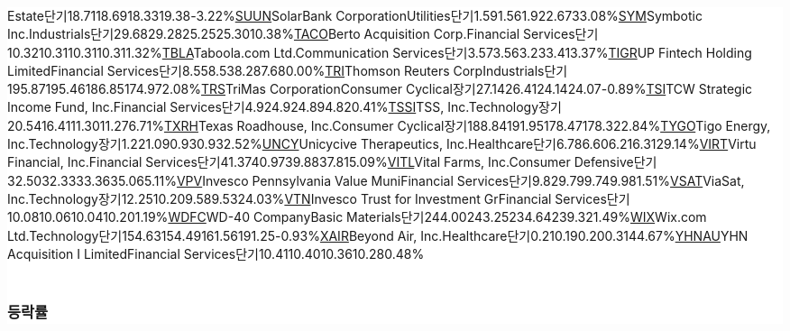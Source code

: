 Estate</td><td>단기</td><td>18.71</td><td>18.69</td><td>18.33</td><td>19.38</td><td style="color: blue">-3.22%</td></tr><tr><td><a href="https://stockato.github.io/ticker/SUUN" target="_blank">SUUN</a></td><td>SolarBank Corporation</td><td>Utilities</td><td>단기</td><td>1.59</td><td>1.56</td><td>1.92</td><td>2.67</td><td style="color: red">33.08%</td></tr><tr><td><a href="https://stockato.github.io/ticker/SYM" target="_blank">SYM</a></td><td>Symbotic Inc.</td><td>Industrials</td><td>단기</td><td>29.68</td><td>29.28</td><td>25.25</td><td>25.30</td><td style="color: red">10.38%</td></tr><tr><td><a href="https://stockato.github.io/ticker/TACO" target="_blank">TACO</a></td><td>Berto Acquisition Corp.</td><td>Financial Services</td><td>단기</td><td>10.32</td><td>10.31</td><td>10.31</td><td>10.31</td><td style="color: red">1.32%</td></tr><tr><td><a href="https://stockato.github.io/ticker/TBLA" target="_blank">TBLA</a></td><td>Taboola.com Ltd.</td><td>Communication Services</td><td>단기</td><td>3.57</td><td>3.56</td><td>3.23</td><td>3.41</td><td style="color: red">3.37%</td></tr><tr><td><a href="https://stockato.github.io/ticker/TIGR" target="_blank">TIGR</a></td><td>UP Fintech Holding Limited</td><td>Financial Services</td><td>단기</td><td>8.55</td><td>8.53</td><td>8.28</td><td>7.68</td><td style="color: black">0.00%</td></tr><tr><td><a href="https://stockato.github.io/ticker/TRI" target="_blank">TRI</a></td><td>Thomson Reuters Corp</td><td>Industrials</td><td>단기</td><td>195.87</td><td>195.46</td><td>186.85</td><td>174.97</td><td style="color: red">2.08%</td></tr><tr><td><a href="https://stockato.github.io/ticker/TRS" target="_blank">TRS</a></td><td>TriMas Corporation</td><td>Consumer Cyclical</td><td>장기</td><td>27.14</td><td>26.41</td><td>24.14</td><td>24.07</td><td style="color: blue">-0.89%</td></tr><tr><td><a href="https://stockato.github.io/ticker/TSI" target="_blank">TSI</a></td><td>TCW Strategic Income Fund, Inc.</td><td>Financial Services</td><td>단기</td><td>4.92</td><td>4.92</td><td>4.89</td><td>4.82</td><td style="color: red">0.41%</td></tr><tr><td><a href="https://stockato.github.io/ticker/TSSI" target="_blank">TSSI</a></td><td>TSS, Inc.</td><td>Technology</td><td>장기</td><td>20.54</td><td>16.41</td><td>11.30</td><td>11.27</td><td style="color: red">6.71%</td></tr><tr><td><a href="https://stockato.github.io/ticker/TXRH" target="_blank">TXRH</a></td><td>Texas Roadhouse, Inc.</td><td>Consumer Cyclical</td><td>장기</td><td>188.84</td><td>191.95</td><td>178.47</td><td>178.32</td><td style="color: red">2.84%</td></tr><tr><td><a href="https://stockato.github.io/ticker/TYGO" target="_blank">TYGO</a></td><td>Tigo Energy, Inc.</td><td>Technology</td><td>장기</td><td>1.22</td><td>1.09</td><td>0.93</td><td>0.93</td><td style="color: red">2.52%</td></tr><tr><td><a href="https://stockato.github.io/ticker/UNCY" target="_blank">UNCY</a></td><td>Unicycive Therapeutics, Inc.</td><td>Healthcare</td><td>단기</td><td>6.78</td><td>6.60</td><td>6.21</td><td>6.31</td><td style="color: red">29.14%</td></tr><tr><td><a href="https://stockato.github.io/ticker/VIRT" target="_blank">VIRT</a></td><td>Virtu Financial, Inc.</td><td>Financial Services</td><td>단기</td><td>41.37</td><td>40.97</td><td>39.88</td><td>37.81</td><td style="color: red">5.09%</td></tr><tr><td><a href="https://stockato.github.io/ticker/VITL" target="_blank">VITL</a></td><td>Vital Farms, Inc.</td><td>Consumer Defensive</td><td>단기</td><td>32.50</td><td>32.33</td><td>33.36</td><td>35.06</td><td style="color: red">5.11%</td></tr><tr><td><a href="https://stockato.github.io/ticker/VPV" target="_blank">VPV</a></td><td>Invesco Pennsylvania Value Muni</td><td>Financial Services</td><td>단기</td><td>9.82</td><td>9.79</td><td>9.74</td><td>9.98</td><td style="color: red">1.51%</td></tr><tr><td><a href="https://stockato.github.io/ticker/VSAT" target="_blank">VSAT</a></td><td>ViaSat, Inc.</td><td>Technology</td><td>장기</td><td>12.25</td><td>10.20</td><td>9.58</td><td>9.53</td><td style="color: red">24.03%</td></tr><tr><td><a href="https://stockato.github.io/ticker/VTN" target="_blank">VTN</a></td><td>Invesco Trust for Investment Gr</td><td>Financial Services</td><td>단기</td><td>10.08</td><td>10.06</td><td>10.04</td><td>10.20</td><td style="color: red">1.19%</td></tr><tr><td><a href="https://stockato.github.io/ticker/WDFC" target="_blank">WDFC</a></td><td>WD-40 Company</td><td>Basic Materials</td><td>단기</td><td>244.00</td><td>243.25</td><td>234.64</td><td>239.32</td><td style="color: red">1.49%</td></tr><tr><td><a href="https://stockato.github.io/ticker/WIX" target="_blank">WIX</a></td><td>Wix.com Ltd.</td><td>Technology</td><td>단기</td><td>154.63</td><td>154.49</td><td>161.56</td><td>191.25</td><td style="color: blue">-0.93%</td></tr><tr><td><a href="https://stockato.github.io/ticker/XAIR" target="_blank">XAIR</a></td><td>Beyond Air, Inc.</td><td>Healthcare</td><td>단기</td><td>0.21</td><td>0.19</td><td>0.20</td><td>0.31</td><td style="color: red">44.67%</td></tr><tr><td><a href="https://stockato.github.io/ticker/YHNAU" target="_blank">YHNAU</a></td><td>YHN Acquisition I Limited</td><td>Financial Services</td><td>단기</td><td>10.41</td><td>10.40</td><td>10.36</td><td>10.28</td><td style="color: red">0.48%</td></tr></tbody></table><br><br>
### 등락률
